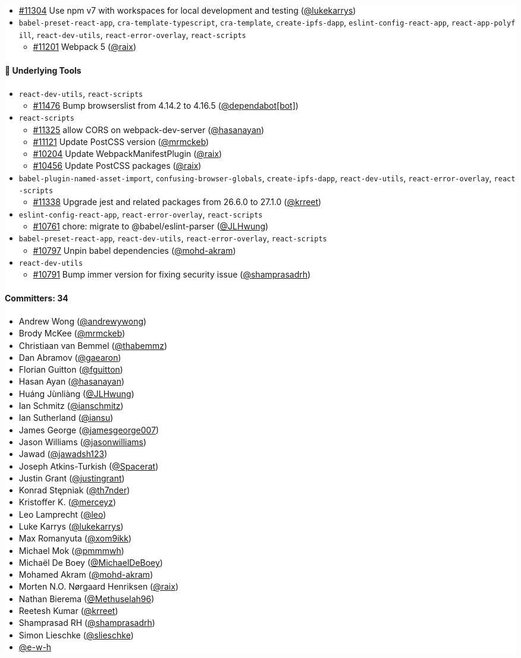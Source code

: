   - [#11304](https://github.com/waylad/create-ipfs-dapp/pull/11304) Use npm v7 with workspaces for local development and testing ([@lukekarrys](https://github.com/lukekarrys))
- `babel-preset-react-app`, `cra-template-typescript`, `cra-template`, `create-ipfs-dapp`, `eslint-config-react-app`, `react-app-polyfill`, `react-dev-utils`, `react-error-overlay`, `react-scripts`
  - [#11201](https://github.com/waylad/create-ipfs-dapp/pull/11201) Webpack 5 ([@raix](https://github.com/raix))

#### :hammer: Underlying Tools

- `react-dev-utils`, `react-scripts`
  - [#11476](https://github.com/waylad/create-ipfs-dapp/pull/11476) Bump browserslist from 4.14.2 to 4.16.5 ([@dependabot[bot]](https://github.com/apps/dependabot))
- `react-scripts`
  - [#11325](https://github.com/waylad/create-ipfs-dapp/pull/11325) allow CORS on webpack-dev-server ([@hasanayan](https://github.com/hasanayan))
  - [#11121](https://github.com/waylad/create-ipfs-dapp/pull/11121) Update PostCSS version ([@mrmckeb](https://github.com/mrmckeb))
  - [#10204](https://github.com/waylad/create-ipfs-dapp/pull/10204) Update WebpackManifestPlugin ([@raix](https://github.com/raix))
  - [#10456](https://github.com/waylad/create-ipfs-dapp/pull/10456) Update PostCSS packages ([@raix](https://github.com/raix))
- `babel-plugin-named-asset-import`, `confusing-browser-globals`, `create-ipfs-dapp`, `react-dev-utils`, `react-error-overlay`, `react-scripts`
  - [#11338](https://github.com/waylad/create-ipfs-dapp/pull/11338) Upgrade jest and related packages from 26.6.0 to 27.1.0 ([@krreet](https://github.com/krreet))
- `eslint-config-react-app`, `react-error-overlay`, `react-scripts`
  - [#10761](https://github.com/waylad/create-ipfs-dapp/pull/10761) chore: migrate to @babel/eslint-parser ([@JLHwung](https://github.com/JLHwung))
- `babel-preset-react-app`, `react-dev-utils`, `react-error-overlay`, `react-scripts`
  - [#10797](https://github.com/waylad/create-ipfs-dapp/pull/10797) Unpin babel dependencies ([@mohd-akram](https://github.com/mohd-akram))
- `react-dev-utils`
  - [#10791](https://github.com/waylad/create-ipfs-dapp/pull/10791) Bump immer version for fixing security issue ([@shamprasadrh](https://github.com/shamprasadrh))

#### Committers: 34

- Andrew Wong ([@andrewywong](https://github.com/andrewywong))
- Brody McKee ([@mrmckeb](https://github.com/mrmckeb))
- Christiaan van Bemmel ([@thabemmz](https://github.com/thabemmz))
- Dan Abramov ([@gaearon](https://github.com/gaearon))
- Florian Guitton ([@fguitton](https://github.com/fguitton))
- Hasan Ayan ([@hasanayan](https://github.com/hasanayan))
- Huáng Jùnliàng ([@JLHwung](https://github.com/JLHwung))
- Ian Schmitz ([@ianschmitz](https://github.com/ianschmitz))
- Ian Sutherland ([@iansu](https://github.com/iansu))
- James George ([@jamesgeorge007](https://github.com/jamesgeorge007))
- Jason Williams ([@jasonwilliams](https://github.com/jasonwilliams))
- Jawad ([@jawadsh123](https://github.com/jawadsh123))
- Joseph Atkins-Turkish ([@Spacerat](https://github.com/Spacerat))
- Justin Grant ([@justingrant](https://github.com/justingrant))
- Konrad Stępniak ([@th7nder](https://github.com/th7nder))
- Kristoffer K. ([@merceyz](https://github.com/merceyz))
- Leo Lamprecht ([@leo](https://github.com/leo))
- Luke Karrys ([@lukekarrys](https://github.com/lukekarrys))
- Max Romanyuta ([@xom9ikk](https://github.com/xom9ikk))
- Michael Mok ([@pmmmwh](https://github.com/pmmmwh))
- Michaël De Boey ([@MichaelDeBoey](https://github.com/MichaelDeBoey))
- Mohamed Akram ([@mohd-akram](https://github.com/mohd-akram))
- Morten N.O. Nørgaard Henriksen ([@raix](https://github.com/raix))
- Nathan Bierema ([@Methuselah96](https://github.com/Methuselah96))
- Reetesh Kumar ([@krreet](https://github.com/krreet))
- Shamprasad RH ([@shamprasadrh](https://github.com/shamprasadrh))
- Simon Lieschke ([@slieschke](https://github.com/slieschke))
- [@e-w-h](https://github.com/e-w-h)